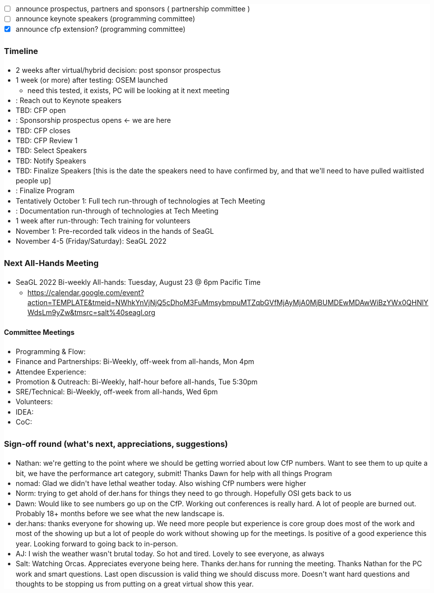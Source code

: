 
- [ ] announce prospectus, partners and sponsors ( partnership committee )
- [ ] announce keynote speakers (programming committee)
- [x] announce cfp extension?  (programming committee)

### Timeline
- 2 weeks after virtual/hybrid decision: post sponsor prospectus
- 1 week (or more) after testing: OSEM launched 
  - need this tested, it exists, PC will be looking at it next meeting
- : Reach out to Keynote speakers
- TBD: CFP open
- : Sponsorship prospectus opens <- we are here
- TBD: CFP closes
- TBD: CFP Review 1
- TBD: Select Speakers
- TBD: Notify Speakers
- TBD: Finalize Speakers [this is the date the speakers need to have confirmed by, and that we'll need to have pulled waitlisted people up]
- : Finalize Program
- Tentatively October 1: Full tech run-through of technologies at Tech Meeting
- : Documentation run-through of technologies at Tech Meeting
- 1 week after run-through: Tech training for volunteers
- November 1: Pre-recorded talk videos in the hands of SeaGL
- November 4-5 (Friday/Saturday): SeaGL 2022

### Next All-Hands Meeting
- SeaGL 2022 Bi-weekly All-hands: Tuesday, August 23 @ 6pm Pacific Time
  - https://calendar.google.com/event?action=TEMPLATE&tmeid=NWhkYnVjNjQ5cDhoM3FuMmsybmpuMTZqbGVfMjAyMjA0MjBUMDEwMDAwWiBzYWx0QHNlYWdsLm9yZw&tmsrc=salt%40seagl.org

#### Committee Meetings
- Programming & Flow: 
- Finance and Partnerships: Bi-Weekly, off-week from all-hands, Mon 4pm
- Attendee Experience: 
- Promotion & Outreach: Bi-Weekly, half-hour before all-hands, Tue 5:30pm
- SRE/Technical: Bi-Weekly, off-week from all-hands, Wed 6pm
- Volunteers: 
- IDEA: 
- CoC: 

### Sign-off round (what's next, appreciations, suggestions)
- Nathan: we're getting to the point where we should be getting worried about low CfP numbers. Want to see them to up quite a bit, we have the performance art category, submit! Thanks Dawn for help with all things Program
- nomad: Glad we didn't have lethal weather today. Also wishing CfP numbers were higher
- Norm: trying to get ahold of der.hans for things they need to go through. Hopefully OSI gets back to us
- Dawn: Would like to see numbers go up on the CfP. Working out conferences is really hard. A lot of people are burned out. Probably 18+ months before we see what the new landscape is.
- der.hans: thanks everyone for showing up. We need more people but experience is core group does most of the work and most of the showing up but a lot of people do work without showing up for the meetings. Is positive of a good experience this year. Looking forward to going back to in-person.
- AJ: I wish the weather wasn't brutal today. So hot and tired. Lovely to see everyone, as always
- Salt: Watching Orcas. Appreciates everyone being here. Thanks der.hans for running the meeting. Thanks Nathan for the PC work and smart questions. Last open discussion is valid thing we should discuss more. Doesn't want hard questions and thoughts to be stopping us from putting on a great virtual show this year.
